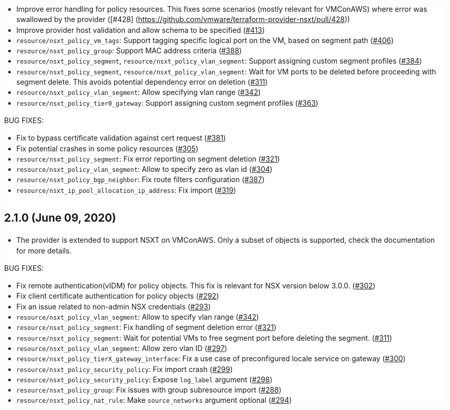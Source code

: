 * Improve error handling for policy resources. This fixes some scenarios (mostly relevant for VMConAWS) where error was swallowed by the provider ([#428] (https://github.com/vmware/terraform-provider-nsxt/pull/428))
* Improve provider host validation and allow schema to be specified ([#413](https://github.com/vmware/terraform-provider-nsxt/pull/413))
* `resource/nsxt_policy_vm_tags`: Support tagging specific logical port on the VM, based on segment path ([#406](https://github.com/vmware/terraform-provider-nsxt/pull/406))
* `resource/nsxt_policy_group`: Support MAC address criteria ([#388](https://github.com/vmware/terraform-provider-nsxt/pull/388))
* `resource/nsxt_policy_segment`, `resource/nsxt_policy_vlan_segment`: Support assigning custom segment profiles ([#384](https://github.com/vmware/terraform-provider-nsxt/pull/384))
* `resource/nsxt_policy_segment`, `resource/nsxt_policy_vlan_segment`: Wait for VM ports to be deleted before proceeding with segment delete. This avoids potential dependency error on deletion ([#311](https://github.com/vmware/terraform-provider-nsxt/pull/311))
* `resource/nsxt_policy_vlan_segment`: Allow specifying vlan range ([#342](https://github.com/vmware/terraform-provider-nsxt/pull/342))
* `resource/nsxt_policy_tier0_gateway`: Support assigning custom segment profiles ([#363](https://github.com/vmware/terraform-provider-nsxt/pull/363))

BUG FIXES:

* Fix to bypass certificate validation against cert request ([#381](https://github.com/vmware/terraform-provider-nsxt/pull/381))
* Fix potential crashes in some policy resources ([#305](https://github.com/vmware/terraform-provider-nsxt/pull/305))
* `resource/nsxt_policy_segment`: Fix error reporting on segment deletion ([#321](https://github.com/vmware/terraform-provider-nsxt/pull/321))
* `resource/nsxt_policy_vlan_segment`: Allow to specify zero as vlan id ([#304](https://github.com/vmware/terraform-provider-nsxt/pull/304))
* `resource/nsxt_policy_bgp_neighbor`: Fix route filters configuration ([#387](https://github.com/vmware/terraform-provider-nsxt/pull/387))
* `resource/nsxt_ip_pool_allocation_ip_address`: Fix import ([#319](https://github.com/vmware/terraform-provider-nsxt/pull/319))

## 2.1.0 (June 09, 2020)

* The provider is extended to support NSXT on VMConAWS. Only a subset of objects is supported, check the documentation for more details.

BUG FIXES:

* Fix remote authentication(vIDM) for policy objects. This fix is relevant for NSX version below 3.0.0. ([#302](https://github.com/vmware/terraform-provider-nsxt/pull/302))
* Fix client certificate authentication for policy objects ([#292](https://github.com/vmware/terraform-provider-nsxt/pull/292))
* Fix an issue related to non-admin NSX credentials ([#293](https://github.com/vmware/terraform-provider-nsxt/pull/293))
* `resource/nsxt_policy_vlan_segment`: Allow to specify vlan range ([#342](https://github.com/vmware/terraform-provider-nsxt/pull/342))
* `resource/nsxt_policy_segment`: Fix handling of segment deletion error ([#321](https://github.com/vmware/terraform-provider-nsxt/pull/321))
* `resource/nsxt_policy_segment`: Wait for potential VMs to free segment port before deleting the segment. ([#311](https://github.com/vmware/terraform-provider-nsxt/pull/311))
* `resource/nsxt_policy_vlan_segment`: Allow zero vlan ID ([#297](https://github.com/vmware/terraform-provider-nsxt/pull/297))
* `resource/nsxt_policy_tierX_gateway_interface`: Fix a use case of preconfigured locale service on gateway ([#300](https://github.com/vmware/terraform-provider-nsxt/pull/300))
* `resource/nsxt_policy_security_policy`: Fix import crash ([#299](https://github.com/vmware/terraform-provider-nsxt/pull/299))
* `resource/nsxt_policy_security_policy`: Expose `log_label` argument ([#298](https://github.com/vmware/terraform-provider-nsxt/pull/298))
* `resource/nsxt_policy_group`: Fix issues with group subresource import ([#288](https://github.com/vmware/terraform-provider-nsxt/pull/288))
* `resource/nsxt_policy_nat_rule`: Make `source_networks` argument optional ([#294](https://github.com/vmware/terraform-provider-nsxt/pull/294))